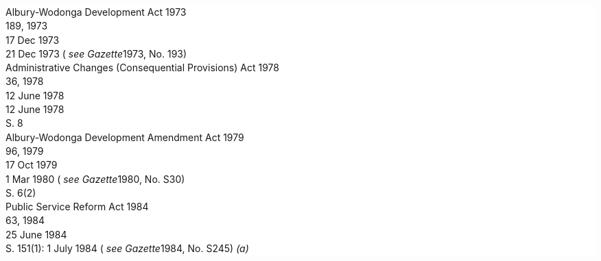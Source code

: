   <td>
    <div>Albury-Wodonga Development Act 1973</div>
  </td>
  <td>
    <div>189, 1973</div>
  </td>
  <td>
    <div>17 Dec 1973</div>
  </td>
  <td>
    <div>21 Dec 1973 ( <i>see Gazette</i>1973, No. 193)</div>
  </td>
  <td>
    <div></div>
  </td>
</tr>
<tr>
  <td>
    <div>Administrative Changes (Consequential Provisions) Act 1978</div>
  </td>
  <td>
    <div>36, 1978</div>
  </td>
  <td>
    <div>12 June 1978</div>
  </td>
  <td>
    <div>12 June 1978</div>
  </td>
  <td>
    <div>S. 8</div>
  </td>
</tr>
<tr>
  <td>
    <div>Albury-Wodonga Development Amendment Act 1979</div>
  </td>
  <td>
    <div>96, 1979</div>
  </td>
  <td>
    <div>17 Oct 1979</div>
  </td>
  <td>
    <div>1 Mar 1980 ( <i>see Gazette</i>1980, No. S30)</div>
  </td>
  <td>
    <div>S. 6(2)</div>
  </td>
</tr>
<tr>
  <td>
    <div>Public Service Reform Act 1984</div>
  </td>
  <td>
    <div>63, 1984</div>
  </td>
  <td>
    <div>25 June 1984</div>
  </td>
  <td>
    <div>S. 151(1): 1 July 1984 ( <i>see Gazette</i>1984, No. S245) <i>(a)</i></div>
  </td>
  <td>